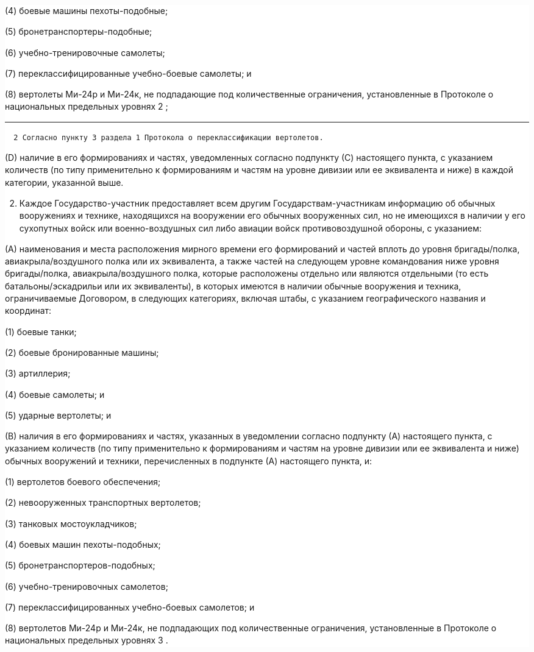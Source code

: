 (4) боевые машины пехоты-подобные;

(5) бронетранспортеры-подобные;

(6) учебно-тренировочные самолеты;

(7) переклассифицированные учебно-боевые самолеты; и

(8) вертолеты Ми-24р и Ми-24к, не подпадающие под количественные ограничения, установленные в Протоколе о национальных предельных уровнях 2 ;

___________

      2 Согласно пункту 3 раздела 1 Протокола о переклассификации вертолетов.

(D) наличие в его формированиях и частях, уведомленных согласно подпункту (С) настоящего пункта, с указанием количеств (по типу применительно к формированиям и частям на уровне дивизии или ее эквивалента и ниже) в каждой категории, указанной выше.

2. Каждое Государство-участник предоставляет всем другим Государствам-участникам информацию об обычных вооружениях и технике, находящихся на вооружении его обычных вооруженных сил, но не имеющихся в наличии у его сухопутных войск или военно-воздушных сил либо авиации войск противовоздушной обороны, с указанием:

(A) наименования и места расположения мирного времени его формирований и частей вплоть до уровня бригады/полка, авиакрыла/воздушного полка или их эквивалента, а также частей на следующем уровне командования ниже уровня бригады/полка, авиакрыла/воздушного полка, которые расположены отдельно или являются отдельными (то есть батальоны/эскадрильи или их эквиваленты), в которых имеются в наличии обычные вооружения и техника, ограничиваемые Договором, в следующих категориях, включая штабы, с указанием географического названия и координат:

(1) боевые танки;

(2) боевые бронированные машины;

(3) артиллерия;

(4) боевые самолеты; и

(5) ударные вертолеты; и

(B) наличия в его формированиях и частях, указанных в уведомлении согласно подпункту (А) настоящего пункта, с указанием количеств (по типу применительно к формированиям и частям на уровне дивизии или ее эквивалента и ниже) обычных вооружений и техники, перечисленных в подпункте (А) настоящего пункта, и:

(1) вертолетов боевого обеспечения;

(2) невооруженных транспортных вертолетов;

(3) танковых мостоукладчиков;

(4) боевых машин пехоты-подобных;

(5) бронетранспортеров-подобных;

(6) учебно-тренировочных самолетов;

(7) переклассифицированных учебно-боевых самолетов; и

(8) вертолетов Ми-24р и Ми-24к, не подпадающих под количественные ограничения, установленные в Протоколе о национальных предельных уровнях 3 .
